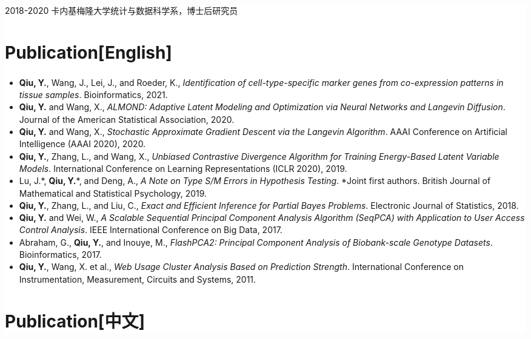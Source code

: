 2018-2020 卡内基梅隆大学统计与数据科学系，博士后研究员

# Publication[English]

- **Qiu, Y.**, Wang, J., Lei, J., and Roeder, K., _Identification of cell-type-specific marker genes from co-expression patterns in tissue samples_. Bioinformatics, 2021.
- **Qiu, Y.** and Wang, X., _ALMOND: Adaptive Latent Modeling and Optimization via Neural Networks and Langevin Diffusion_. Journal of the American Statistical Association, 2020.
- **Qiu, Y.** and Wang, X., _Stochastic Approximate Gradient Descent via the Langevin Algorithm_. AAAI Conference on Artificial Intelligence (AAAI 2020), 2020.
- **Qiu, Y.**, Zhang, L., and Wang, X., _Unbiased Contrastive Divergence Algorithm for Training Energy-Based Latent Variable Models_. International Conference on Learning Representations (ICLR 2020), 2019.
- Lu, J.\*, **Qiu, Y.**\*, and Deng, A., _A Note on Type S/M Errors in Hypothesis Testing_. \*Joint first authors. British Journal of Mathematical and Statistical Psychology, 2019.
- **Qiu, Y.**, Zhang, L., and Liu, C., _Exact and Efficient Inference for Partial Bayes Problems_. Electronic Journal of Statistics, 2018.
- **Qiu, Y.** and Wei, W., _A Scalable Sequential Principal Component Analysis Algorithm (SeqPCA) with Application to User Access Control Analysis_. IEEE International Conference on Big Data, 2017.
- Abraham, G., **Qiu, Y.**, and Inouye, M., _FlashPCA2: Principal Component Analysis of Biobank-scale Genotype Datasets_. Bioinformatics, 2017.
- **Qiu, Y.**, Wang, X. et al., _Web Usage Cluster Analysis Based on Prediction Strength_. International Conference on Instrumentation, Measurement, Circuits and Systems, 2011.

# Publication[中文]
